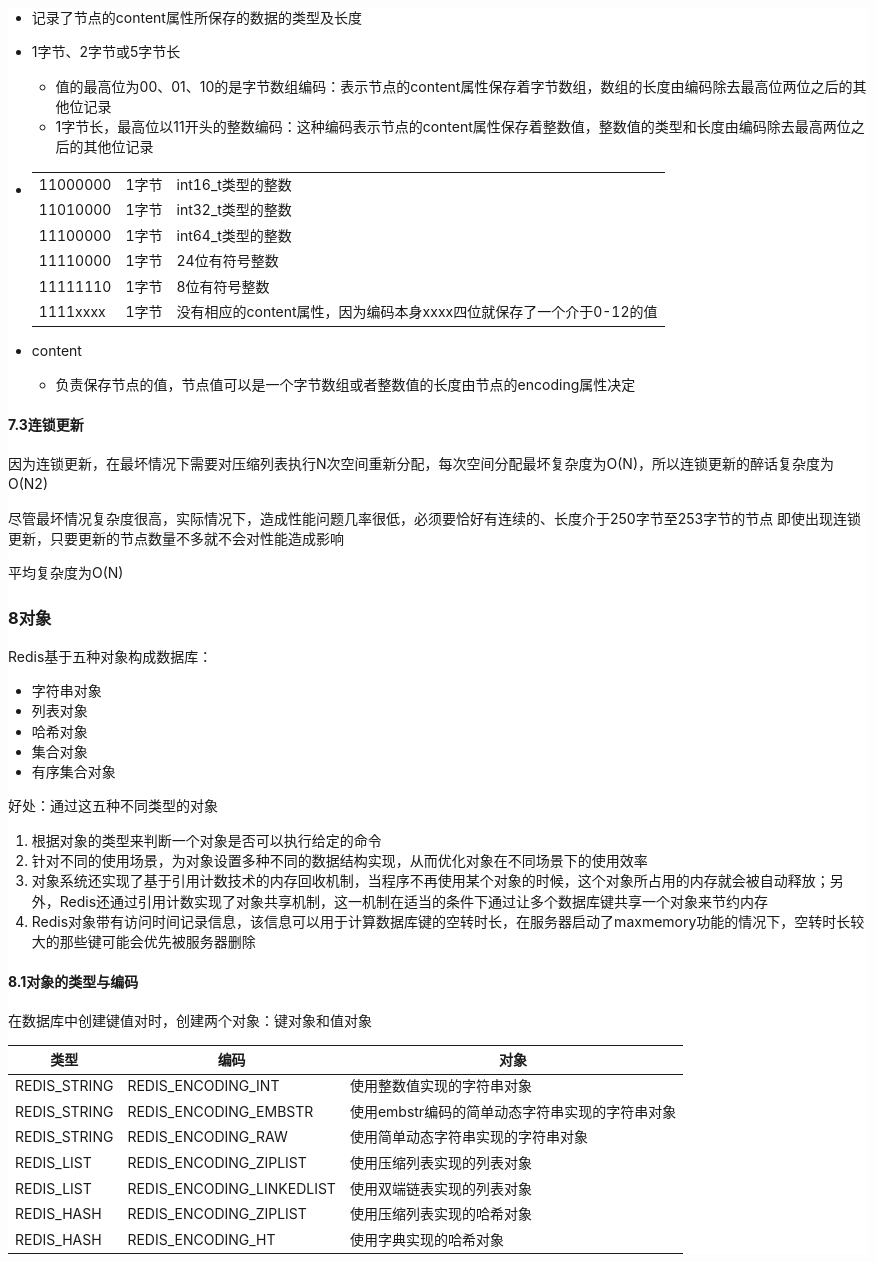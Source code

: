   - 记录了节点的content属性所保存的数据的类型及长度

  - 1字节、2字节或5字节长

    - 值的最高位为00、01、10的是字节数组编码：表示节点的content属性保存着字节数组，数组的长度由编码除去最高位两位之后的其他位记录
    - 1字节长，最高位以11开头的整数编码：这种编码表示节点的content属性保存着整数值，整数值的类型和长度由编码除去最高两位之后的其他位记录

  - |          |       |                                                              |
    | -------- | ----- | ------------------------------------------------------------ |
    | 11000000 | 1字节 | int16_t类型的整数                                            |
    | 11010000 | 1字节 | int32_t类型的整数                                            |
    | 11100000 | 1字节 | int64_t类型的整数                                            |
    | 11110000 | 1字节 | 24位有符号整数                                               |
    | 11111110 | 1字节 | 8位有符号整数                                                |
    | 1111xxxx | 1字节 | 没有相应的content属性，因为编码本身xxxx四位就保存了一个介于0-12的值 |

    

- content

  - 负责保存节点的值，节点值可以是一个字节数组或者整数值的长度由节点的encoding属性决定

#### 7.3连锁更新

因为连锁更新，在最坏情况下需要对压缩列表执行N次空间重新分配，每次空间分配最坏复杂度为O(N)，所以连锁更新的醉话复杂度为O(N2)

尽管最坏情况复杂度很高，实际情况下，造成性能问题几率很低，必须要恰好有连续的、长度介于250字节至253字节的节点
即使出现连锁更新，只要更新的节点数量不多就不会对性能造成影响

平均复杂度为O(N)

### 8对象

Redis基于五种对象构成数据库：

- 字符串对象
- 列表对象
- 哈希对象
- 集合对象
- 有序集合对象

好处：通过这五种不同类型的对象

1. 根据对象的类型来判断一个对象是否可以执行给定的命令
2. 针对不同的使用场景，为对象设置多种不同的数据结构实现，从而优化对象在不同场景下的使用效率
3. 对象系统还实现了基于引用计数技术的内存回收机制，当程序不再使用某个对象的时候，这个对象所占用的内存就会被自动释放；另外，Redis还通过引用计数实现了对象共享机制，这一机制在适当的条件下通过让多个数据库键共享一个对象来节约内存
4. Redis对象带有访问时间记录信息，该信息可以用于计算数据库键的空转时长，在服务器启动了maxmemory功能的情况下，空转时长较大的那些键可能会优先被服务器删除

#### 8.1对象的类型与编码

在数据库中创建键值对时，创建两个对象：键对象和值对象

| 类型         | 编码                      | 对象                                           |
| ------------ | ------------------------- | ---------------------------------------------- |
| REDIS_STRING | REDIS_ENCODING_INT        | 使用整数值实现的字符串对象                     |
| REDIS_STRING | REDIS_ENCODING_EMBSTR     | 使用embstr编码的简单动态字符串实现的字符串对象 |
| REDIS_STRING | REDIS_ENCODING_RAW        | 使用简单动态字符串实现的字符串对象             |
| REDIS_LIST   | REDIS_ENCODING_ZIPLIST    | 使用压缩列表实现的列表对象                     |
| REDIS_LIST   | REDIS_ENCODING_LINKEDLIST | 使用双端链表实现的列表对象                     |
| REDIS_HASH   | REDIS_ENCODING_ZIPLIST    | 使用压缩列表实现的哈希对象                     |
| REDIS_HASH   | REDIS_ENCODING_HT         | 使用字典实现的哈希对象                         |